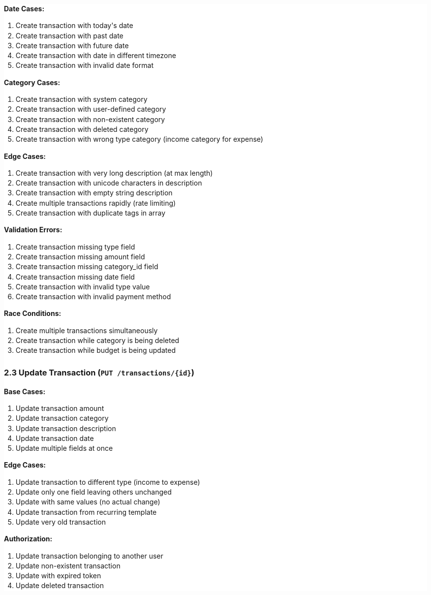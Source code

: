 **Date Cases:**
1. Create transaction with today's date
2. Create transaction with past date
3. Create transaction with future date
4. Create transaction with date in different timezone
5. Create transaction with invalid date format

**Category Cases:**
1. Create transaction with system category
2. Create transaction with user-defined category
3. Create transaction with non-existent category
4. Create transaction with deleted category
5. Create transaction with wrong type category (income category for expense)

**Edge Cases:**
1. Create transaction with very long description (at max length)
2. Create transaction with unicode characters in description
3. Create transaction with empty string description
4. Create multiple transactions rapidly (rate limiting)
5. Create transaction with duplicate tags in array

**Validation Errors:**
1. Create transaction missing type field
2. Create transaction missing amount field
3. Create transaction missing category_id field
4. Create transaction missing date field
5. Create transaction with invalid type value
6. Create transaction with invalid payment method

**Race Conditions:**
1. Create multiple transactions simultaneously
2. Create transaction while category is being deleted
3. Create transaction while budget is being updated

### 2.3 Update Transaction (`PUT /transactions/{id}`)

**Base Cases:**
1. Update transaction amount
2. Update transaction category
3. Update transaction description
4. Update transaction date
5. Update multiple fields at once

**Edge Cases:**
1. Update transaction to different type (income to expense)
2. Update only one field leaving others unchanged
3. Update with same values (no actual change)
4. Update transaction from recurring template
5. Update very old transaction

**Authorization:**
1. Update transaction belonging to another user
2. Update non-existent transaction
3. Update with expired token
4. Update deleted transaction
